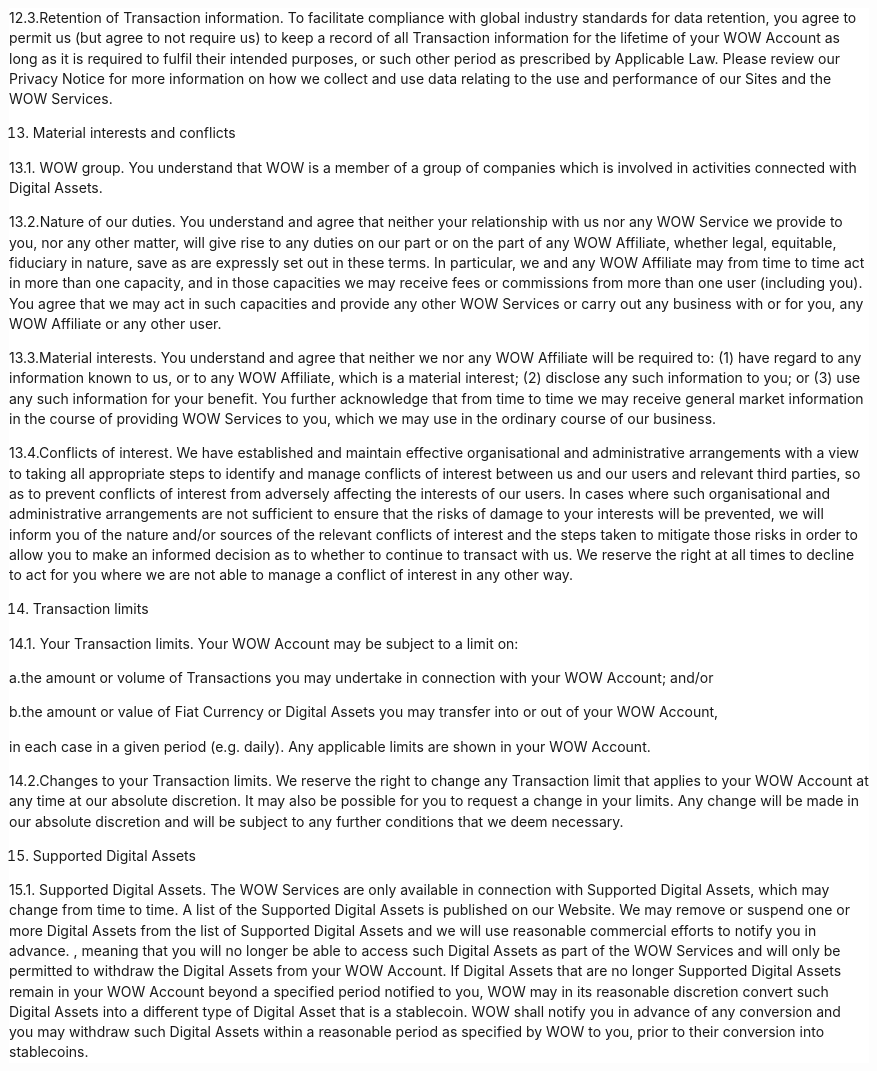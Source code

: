 12.3.Retention of Transaction information. To facilitate compliance with global industry standards for data retention, you agree to permit us (but agree to not require us) to keep a record of all Transaction information for the lifetime of your WOW Account as long as it is required to fulfil their intended purposes, or such other period as prescribed by Applicable Law. Please review our Privacy Notice for more information on how we collect and use data relating to the use and performance of our Sites and the WOW Services.

13. Material interests and conflicts

13.1. WOW group. You understand that WOW is a member of a group of companies which is involved in activities connected with Digital Assets.

13.2.Nature of our duties. You understand and agree that neither your relationship with us nor any WOW Service we provide to you, nor any other matter, will give rise to any duties on our part or on the part of any WOW Affiliate, whether legal, equitable, fiduciary in nature, save as are expressly set out in these terms. In particular, we and any WOW Affiliate may from time to time act in more than one capacity, and in those capacities we may receive fees or commissions from more than one user (including you). You agree that we may act in such capacities and provide any other WOW Services or carry out any business with or for you, any WOW Affiliate or any other user.

13.3.Material interests. You understand and agree that neither we nor any WOW Affiliate will be required to: (1) have regard to any information known to us, or to any WOW Affiliate, which is a material interest; (2) disclose any such information to you; or (3) use any such information for your benefit. You further acknowledge that from time to time we may receive general market information in the course of providing WOW Services to you, which we may use in the ordinary course of our business.

13.4.Conflicts of interest. We have established and maintain effective organisational and administrative arrangements with a view to taking all appropriate steps to identify and manage conflicts of interest between us and our users and relevant third parties, so as to prevent conflicts of interest from adversely affecting the interests of our users. In cases where such organisational and administrative arrangements are not sufficient to ensure that the risks of damage to your interests will be prevented, we will inform you of the nature and/or sources of the relevant conflicts of interest and the steps taken to mitigate those risks in order to allow you to make an informed decision as to whether to continue to transact with us. We reserve the right at all times to decline to act for you where we are not able to manage a conflict of interest in any other way. 

14. Transaction limits 

14.1. Your Transaction limits. Your WOW Account may be subject to a limit on:

a.the amount or volume of Transactions you may undertake in connection with your WOW Account; and/or

b.the amount or value of Fiat Currency or Digital Assets you may transfer into or out of your WOW Account, 

in each case in a given period (e.g. daily). Any applicable limits are shown in your WOW Account. 

14.2.Changes to your Transaction limits. We reserve the right to change any Transaction limit that applies to your WOW Account at any time at our absolute discretion. It may also be possible for you to request a change in your limits. Any change will be made in our absolute discretion and will be subject to any further conditions that we deem necessary. 

15. Supported Digital Assets

15.1. Supported Digital Assets. The WOW Services are only available in connection with Supported Digital Assets, which may change from time to time. A list of the Supported Digital Assets is published on our Website. We may remove or suspend one or more Digital Assets from the list of Supported Digital Assets and we will use reasonable commercial efforts to notify you in advance. , meaning that you will no longer be able to access such Digital Assets as part of the WOW Services and will only be permitted to withdraw the Digital Assets from your WOW Account. If Digital Assets that are no longer Supported Digital Assets remain in your WOW Account beyond a specified period notified to you, WOW may in its reasonable discretion convert such Digital Assets into a different type of Digital Asset that is a stablecoin. WOW shall notify you in advance of any conversion and you may withdraw such Digital Assets within a reasonable period as specified by WOW to you, prior to their conversion into stablecoins. 

